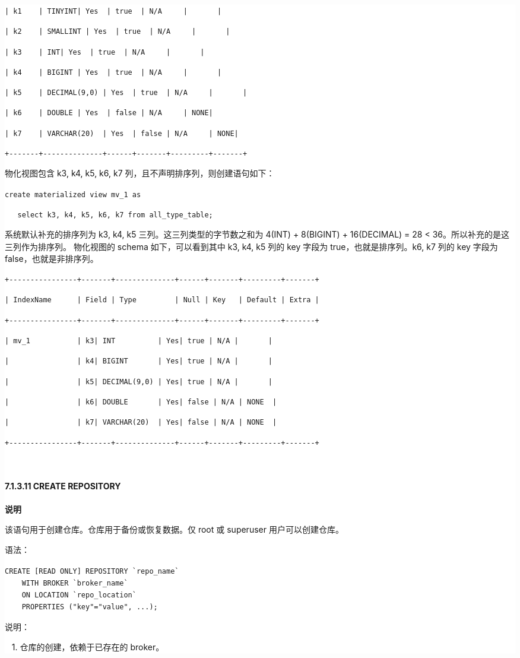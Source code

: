 `| k1    | TINYINT| Yes  | true  | N/A     |       |`

`| k2    | SMALLINT | Yes  | true  | N/A     |       |`

`| k3    | INT| Yes  | true  | N/A     |       |`

`| k4    | BIGINT | Yes  | true  | N/A     |       |`

`| k5    | DECIMAL(9,0) | Yes  | true  | N/A     |       |`

`| k6    | DOUBLE | Yes  | false | N/A     | NONE|`

`| k7    | VARCHAR(20)  | Yes  | false | N/A     | NONE|`

`+-------+--------------+------+-------+---------+-------+`

物化视图包含 k3, k4, k5, k6, k7 列，且不声明排序列，则创建语句如下：

`create materialized view mv_1 as`

`   select k3, k4, k5, k6, k7 from all_type_table;`

系统默认补充的排序列为 k3, k4, k5 三列。这三列类型的字节数之和为 4(INT) + 8(BIGINT) + 16(DECIMAL) = 28 < 36。所以补充的是这三列作为排序列。 物化视图的 schema 如下，可以看到其中 k3, k4, k5 列的 key 字段为 true，也就是排序列。k6, k7 列的 key 字段为 false，也就是非排序列。

`+----------------+-------+--------------+------+-------+---------+-------+`

`| IndexName      | Field | Type         | Null | Key   | Default | Extra |`

`+----------------+-------+--------------+------+-------+---------+-------+`

`| mv_1           | k3| INT          | Yes| true | N/A |       |`

`|                | k4| BIGINT       | Yes| true | N/A |       |`

`|                | k5| DECIMAL(9,0) | Yes| true | N/A |       |`

`|                | k6| DOUBLE       | Yes| false | N/A | NONE  |`

`|                | k7| VARCHAR(20)  | Yes| false | N/A | NONE  |`

`+----------------+-------+--------------+------+-------+---------+-------+`

  <br>

#### 7.1.3.11 CREATE REPOSITORY

**说明**

该语句用于创建仓库。仓库用于备份或恢复数据。仅 root 或 superuser 用户可以创建仓库。

语法：

~~~
CREATE [READ ONLY] REPOSITORY `repo_name`
    WITH BROKER `broker_name`
    ON LOCATION `repo_location`
    PROPERTIES ("key"="value", ...);
~~~

说明：

   1. 仓库的创建，依赖于已存在的 broker。
